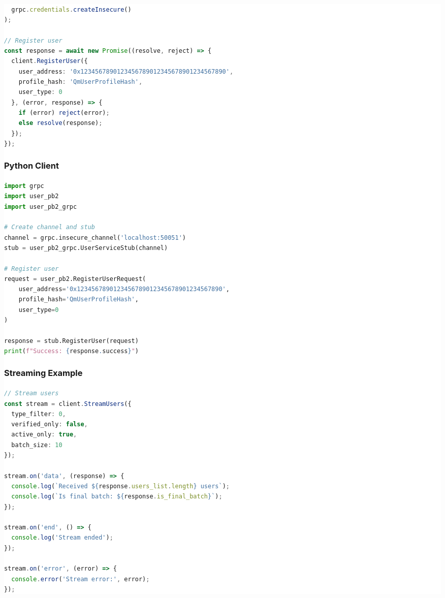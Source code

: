 ```typescript
  grpc.credentials.createInsecure()
);

// Register user
const response = await new Promise((resolve, reject) => {
  client.RegisterUser({
    user_address: '0x1234567890123456789012345678901234567890',
    profile_hash: 'QmUserProfileHash',
    user_type: 0
  }, (error, response) => {
    if (error) reject(error);
    else resolve(response);
  });
});
```

### Python Client

```python
import grpc
import user_pb2
import user_pb2_grpc

# Create channel and stub
channel = grpc.insecure_channel('localhost:50051')
stub = user_pb2_grpc.UserServiceStub(channel)

# Register user
request = user_pb2.RegisterUserRequest(
    user_address='0x1234567890123456789012345678901234567890',
    profile_hash='QmUserProfileHash',
    user_type=0
)

response = stub.RegisterUser(request)
print(f"Success: {response.success}")
```

### Streaming Example

```typescript
// Stream users
const stream = client.StreamUsers({
  type_filter: 0,
  verified_only: false,
  active_only: true,
  batch_size: 10
});

stream.on('data', (response) => {
  console.log(`Received ${response.users_list.length} users`);
  console.log(`Is final batch: ${response.is_final_batch}`);
});

stream.on('end', () => {
  console.log('Stream ended');
});

stream.on('error', (error) => {
  console.error('Stream error:', error);
});
```
